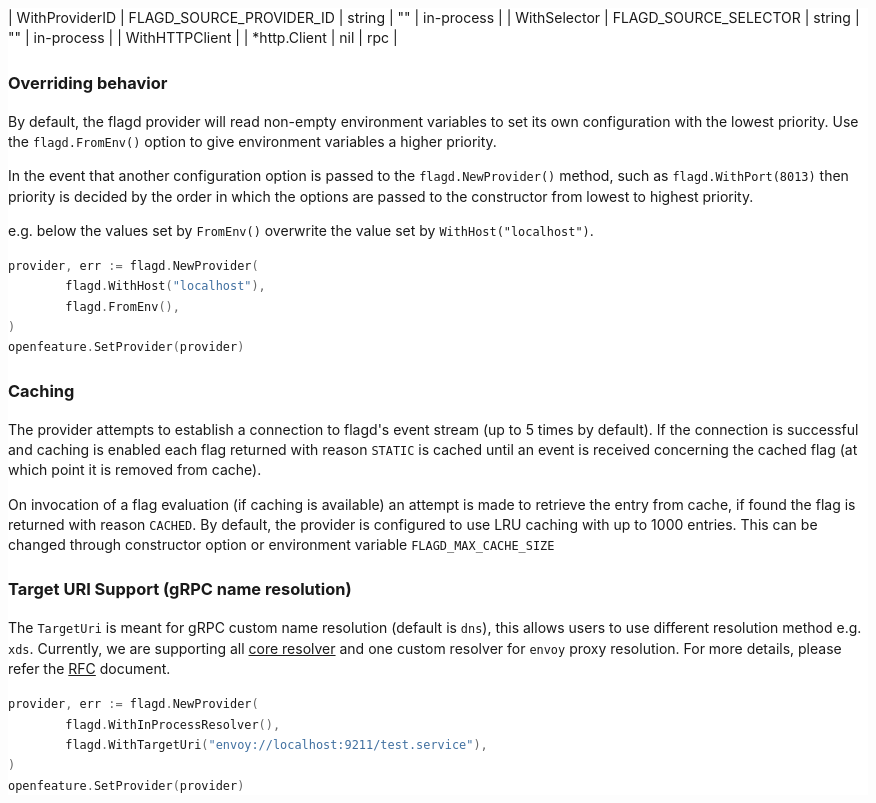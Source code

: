 | WithProviderID                                           | FLAGD_SOURCE_PROVIDER_ID       | string                      | ""        | in-process          |
| WithSelector                                             | FLAGD_SOURCE_SELECTOR          | string                      | ""        | in-process          | 
| WithHTTPClient                                           |                                | *http.Client                | nil       | rpc                 |

### Overriding behavior

By default, the flagd provider will read non-empty environment variables to set its own configuration with the lowest priority.
Use the `flagd.FromEnv()` option to give environment variables a higher priority.

In the event that another configuration option is passed to the `flagd.NewProvider()` method, such as `flagd.WithPort(8013)` then priority is decided by the order in which the options are passed to the constructor from lowest to highest priority.

e.g. below the values set by `FromEnv()` overwrite the value set by `WithHost("localhost")`.
```go
provider, err := flagd.NewProvider(
        flagd.WithHost("localhost"),
        flagd.FromEnv(),
)
openfeature.SetProvider(provider)
```

### Caching

The provider attempts to establish a connection to flagd's event stream (up to 5 times by default).
If the connection is successful and caching is enabled each flag returned with reason `STATIC` is cached until an event is received concerning the cached flag (at which point it is removed from cache).

On invocation of a flag evaluation (if caching is available) an attempt is made to retrieve the entry from cache, if found the flag is returned with reason `CACHED`.
By default, the provider is configured to use LRU caching with up to 1000 entries.
This can be changed through constructor option or environment variable `FLAGD_MAX_CACHE_SIZE`

### Target URI Support (gRPC name resolution)

The `TargetUri` is meant for gRPC custom name resolution (default is `dns`), this allows users to use different
resolution method e.g. `xds`. Currently, we are supporting all [core resolver](https://grpc.io/docs/guides/custom-name-resolution/)
and one custom resolver for `envoy` proxy resolution. For more details, please refer the
[RFC](https://github.com/open-feature/flagd/blob/main/docs/reference/specifications/proposal/rfc-grpc-custom-name-resolver.md) document.

```go
provider, err := flagd.NewProvider(
        flagd.WithInProcessResolver(),
        flagd.WithTargetUri("envoy://localhost:9211/test.service"),
)
openfeature.SetProvider(provider)
```
